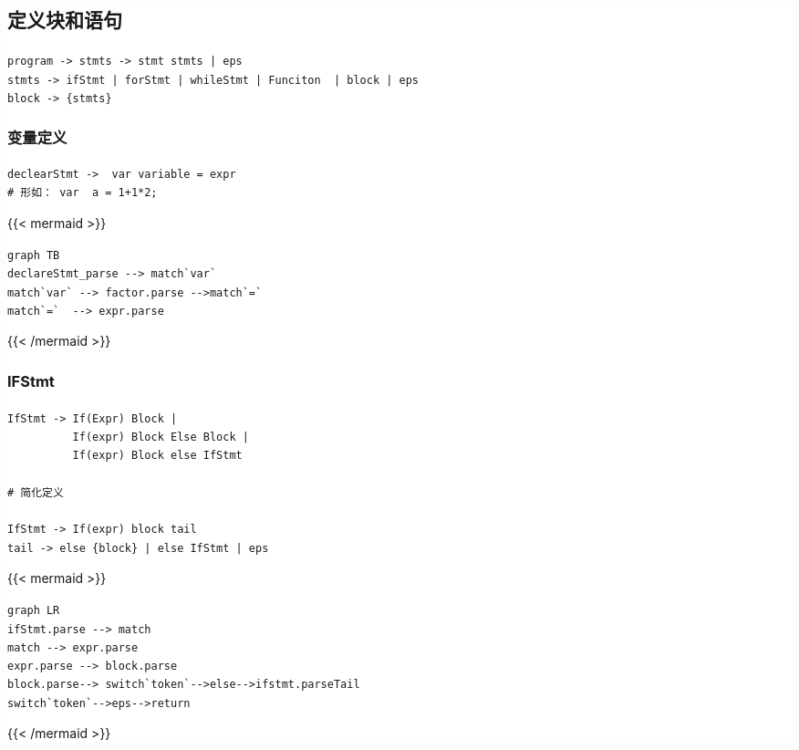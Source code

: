 



## 定义块和语句

```
program -> stmts -> stmt stmts | eps
stmts -> ifStmt | forStmt | whileStmt | Funciton  | block | eps
block -> {stmts}

```





### 变量定义

```
declearStmt ->  var variable = expr
# 形如： var  a = 1+1*2;
```


{{< mermaid >}}
```mermaid
graph TB
declareStmt_parse --> match`var`
match`var` --> factor.parse -->match`=`
match`=`  --> expr.parse
```
{{< /mermaid >}}





### IFStmt

```
IfStmt -> If(Expr) Block |
          If(expr) Block Else Block |
          If(expr) Block else IfStmt

# 简化定义

IfStmt -> If(expr) block tail
tail -> else {block} | else IfStmt | eps
```




{{< mermaid >}}
```mermaid
graph LR
ifStmt.parse --> match 
match --> expr.parse 
expr.parse --> block.parse
block.parse--> switch`token`-->else-->ifstmt.parseTail
switch`token`-->eps-->return

```
{{< /mermaid >}}
